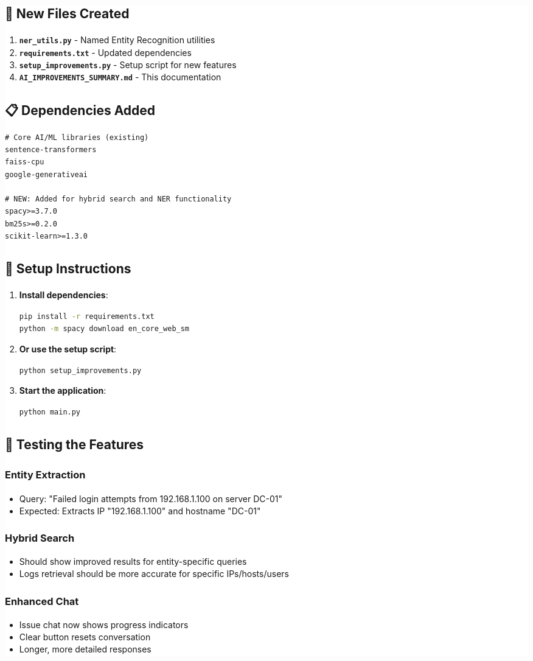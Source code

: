 ## 📁 New Files Created

1. **`ner_utils.py`** - Named Entity Recognition utilities
2. **`requirements.txt`** - Updated dependencies
3. **`setup_improvements.py`** - Setup script for new features
4. **`AI_IMPROVEMENTS_SUMMARY.md`** - This documentation

## 📋 Dependencies Added

```txt
# Core AI/ML libraries (existing)
sentence-transformers
faiss-cpu
google-generativeai

# NEW: Added for hybrid search and NER functionality
spacy>=3.7.0
bm25s>=0.2.0
scikit-learn>=1.3.0
```

## 🔧 Setup Instructions

1. **Install dependencies**:
   ```bash
   pip install -r requirements.txt
   python -m spacy download en_core_web_sm
   ```

2. **Or use the setup script**:
   ```bash
   python setup_improvements.py
   ```

3. **Start the application**:
   ```bash
   python main.py
   ```

## 🧪 Testing the Features

### Entity Extraction
- Query: "Failed login attempts from 192.168.1.100 on server DC-01"
- Expected: Extracts IP "192.168.1.100" and hostname "DC-01"

### Hybrid Search
- Should show improved results for entity-specific queries
- Logs retrieval should be more accurate for specific IPs/hosts/users

### Enhanced Chat
- Issue chat now shows progress indicators
- Clear button resets conversation
- Longer, more detailed responses
